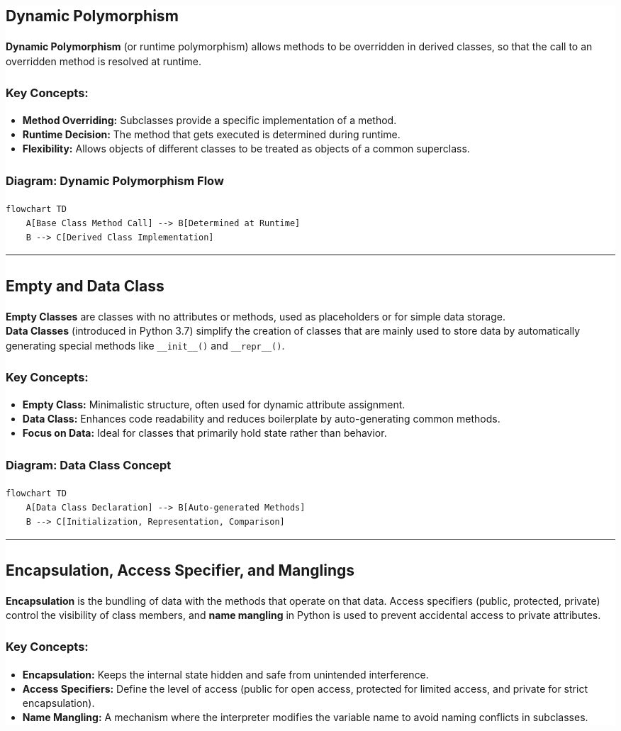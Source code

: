
## Dynamic Polymorphism

**Dynamic Polymorphism** (or runtime polymorphism) allows methods to be overridden in derived classes, so that the call to an overridden method is resolved at runtime.

### Key Concepts:
- **Method Overriding:** Subclasses provide a specific implementation of a method.
- **Runtime Decision:** The method that gets executed is determined during runtime.
- **Flexibility:** Allows objects of different classes to be treated as objects of a common superclass.

### Diagram: Dynamic Polymorphism Flow
```mermaid
flowchart TD
    A[Base Class Method Call] --> B[Determined at Runtime]
    B --> C[Derived Class Implementation]
```

---

## Empty and Data Class

**Empty Classes** are classes with no attributes or methods, used as placeholders or for simple data storage.  
**Data Classes** (introduced in Python 3.7) simplify the creation of classes that are mainly used to store data by automatically generating special methods like `__init__()` and `__repr__()`.

### Key Concepts:
- **Empty Class:** Minimalistic structure, often used for dynamic attribute assignment.
- **Data Class:** Enhances code readability and reduces boilerplate by auto-generating common methods.
- **Focus on Data:** Ideal for classes that primarily hold state rather than behavior.

### Diagram: Data Class Concept
```mermaid
flowchart TD
    A[Data Class Declaration] --> B[Auto-generated Methods]
    B --> C[Initialization, Representation, Comparison]
```

---

## Encapsulation, Access Specifier, and Manglings

**Encapsulation** is the bundling of data with the methods that operate on that data. Access specifiers (public, protected, private) control the visibility of class members, and **name mangling** in Python is used to prevent accidental access to private attributes.

### Key Concepts:
- **Encapsulation:** Keeps the internal state hidden and safe from unintended interference.
- **Access Specifiers:** Define the level of access (public for open access, protected for limited access, and private for strict encapsulation).
- **Name Mangling:** A mechanism where the interpreter modifies the variable name to avoid naming conflicts in subclasses.
